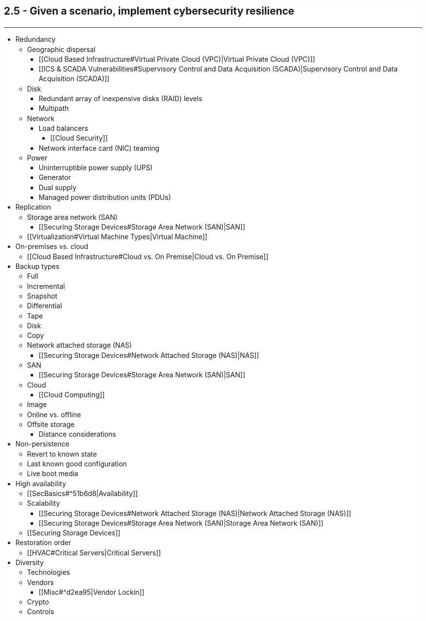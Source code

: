 ## 2.5 - Given a scenario, implement cybersecurity resilience
---
- Redundancy
	- Geographic dispersal
		- [[Cloud Based Infrastructure#Virtual Private Cloud (VPC)|Virtual Private Cloud (VPC)]]
		- [[ICS & SCADA Vulnerabilities#Supervisory Control and Data Acquisition (SCADA)|Supervisory Control and Data Acquisition (SCADA)]]
	- Disk
		- Redundant array of inexpensive disks (RAID) levels
		- Multipath
	- Network
		- Load balancers
			- [[Cloud Security]]
		- Network interface card (NIC) teaming
	- Power
		- Uninterruptible power supply (UPS)
		- Generator
		- Dual supply
		- Managed power distribution units (PDUs)
- Replication
	- Storage area network (SAN)
		- [[Securing Storage Devices#Storage Area Network (SAN)|SAN]]
	- [[Virtualization#Virtual Machine Types|Virtual Machine]]
- On-premises vs. cloud
	- [[Cloud Based Infrastructure#Cloud vs. On Premise|Cloud vs. On Premise]]
- Backup types
	- Full
	- Incremental
	- Snapshot
	- Differential
	- Tape
	- Disk
	- Copy
	- Network attached storage (NAS)
		- [[Securing Storage Devices#Network Attached Storage (NAS)|NAS]]
	- SAN
		- [[Securing Storage Devices#Storage Area Network (SAN)|SAN]]
	- Cloud
		- [[Cloud Computing]]
	- Image
	- Online vs. offline
	- Offsite storage
		- Distance considerations
- Non-persistence
	- Revert to known state
	- Last known good configuration
	- Live boot media
- High availability
	- [[SecBasics#^51b6d8|Availability]]
	- Scalability
		- [[Securing Storage Devices#Network Attached Storage (NAS)|Network Attached Storage (NAS)]]
		- [[Securing Storage Devices#Storage Area Network (SAN)|Storage Area Network (SAN)]]
	- [[Securing Storage Devices]]
- Restoration order
	- [[HVAC#Critical Servers|Critical Servers]]
- Diversity
	- Technologies
	- Vendors
		- [[Misc#^d2ea95|Vendor Lockin]]
	- Crypto
	- Controls
